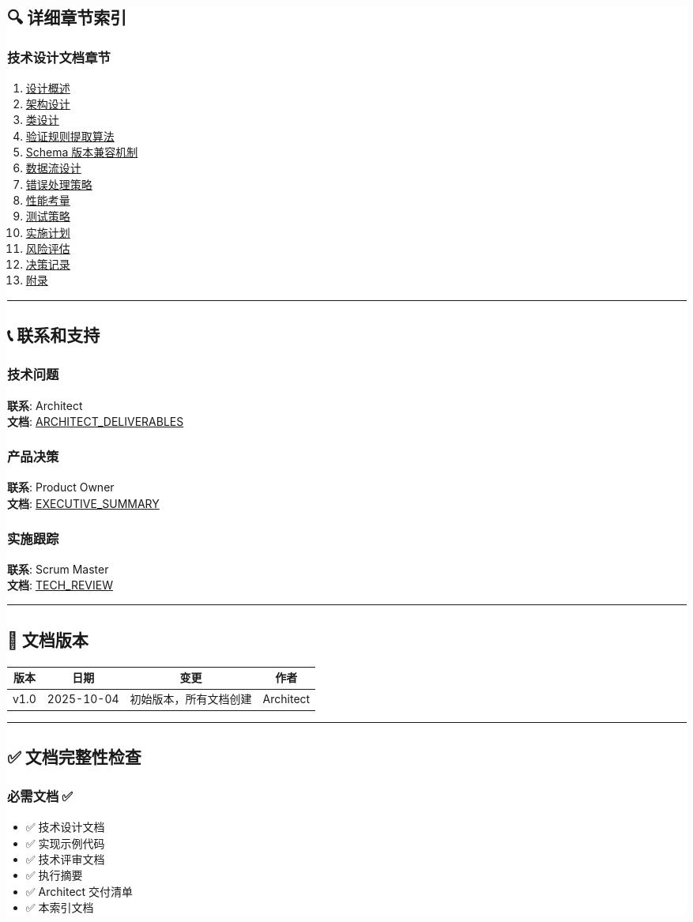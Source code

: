 
## 🔍 详细章节索引

### 技术设计文档章节
1. [设计概述](schema-validator-design.md#1-设计概述)
2. [架构设计](schema-validator-design.md#2-架构设计)
3. [类设计](schema-validator-design.md#3-类设计)
4. [验证规则提取算法](schema-validator-design.md#4-验证规则提取算法)
5. [Schema 版本兼容机制](schema-validator-design.md#5-schema-版本兼容机制)
6. [数据流设计](schema-validator-design.md#6-数据流设计)
7. [错误处理策略](schema-validator-design.md#7-错误处理策略)
8. [性能考量](schema-validator-design.md#8-性能考量)
9. [测试策略](schema-validator-design.md#9-测试策略)
10. [实施计划](schema-validator-design.md#10-实施计划)
11. [风险评估](schema-validator-design.md#11-风险评估)
12. [决策记录](schema-validator-design.md#12-决策记录)
13. [附录](schema-validator-design.md#13-附录)

---

## 📞 联系和支持

### 技术问题
**联系**: Architect  
**文档**: [ARCHITECT_DELIVERABLES](../ARCHITECT_DELIVERABLES_STORY_2.7.md#-技术支持)

### 产品决策
**联系**: Product Owner  
**文档**: [EXECUTIVE_SUMMARY](../EXECUTIVE_SUMMARY_STORY_2.7.md#-需要-po-决策的事项)

### 实施跟踪
**联系**: Scrum Master  
**文档**: [TECH_REVIEW](../TECH_REVIEW_SCHEMA_VALIDATOR.md#8-行动项-action-items)

---

## 🔄 文档版本

| 版本 | 日期 | 变更 | 作者 |
|------|------|------|------|
| v1.0 | 2025-10-04 | 初始版本，所有文档创建 | Architect |

---

## ✅ 文档完整性检查

### 必需文档 ✅
- ✅ 技术设计文档
- ✅ 实现示例代码
- ✅ 技术评审文档
- ✅ 执行摘要
- ✅ Architect 交付清单
- ✅ 本索引文档
